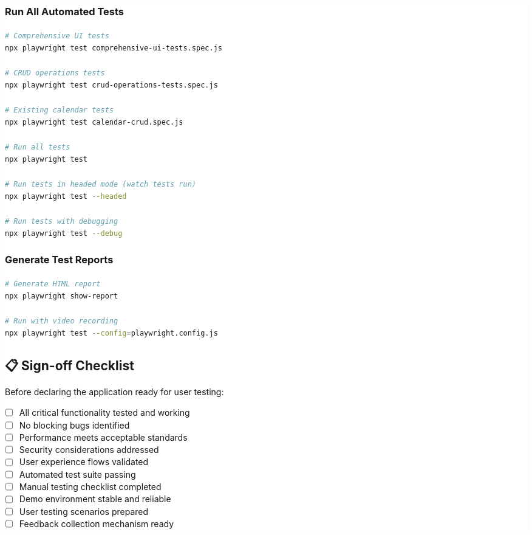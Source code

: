 ### Run All Automated Tests
```bash
# Comprehensive UI tests
npx playwright test comprehensive-ui-tests.spec.js

# CRUD operations tests  
npx playwright test crud-operations-tests.spec.js

# Existing calendar tests
npx playwright test calendar-crud.spec.js

# Run all tests
npx playwright test

# Run tests in headed mode (watch tests run)
npx playwright test --headed

# Run tests with debugging
npx playwright test --debug
```

### Generate Test Reports
```bash
# Generate HTML report
npx playwright show-report

# Run with video recording
npx playwright test --config=playwright.config.js
```

## 📋 Sign-off Checklist

Before declaring the application ready for user testing:

- [ ] All critical functionality tested and working
- [ ] No blocking bugs identified
- [ ] Performance meets acceptable standards
- [ ] Security considerations addressed
- [ ] User experience flows validated
- [ ] Automated test suite passing
- [ ] Manual testing checklist completed
- [ ] Demo environment stable and reliable
- [ ] User testing scenarios prepared
- [ ] Feedback collection mechanism ready